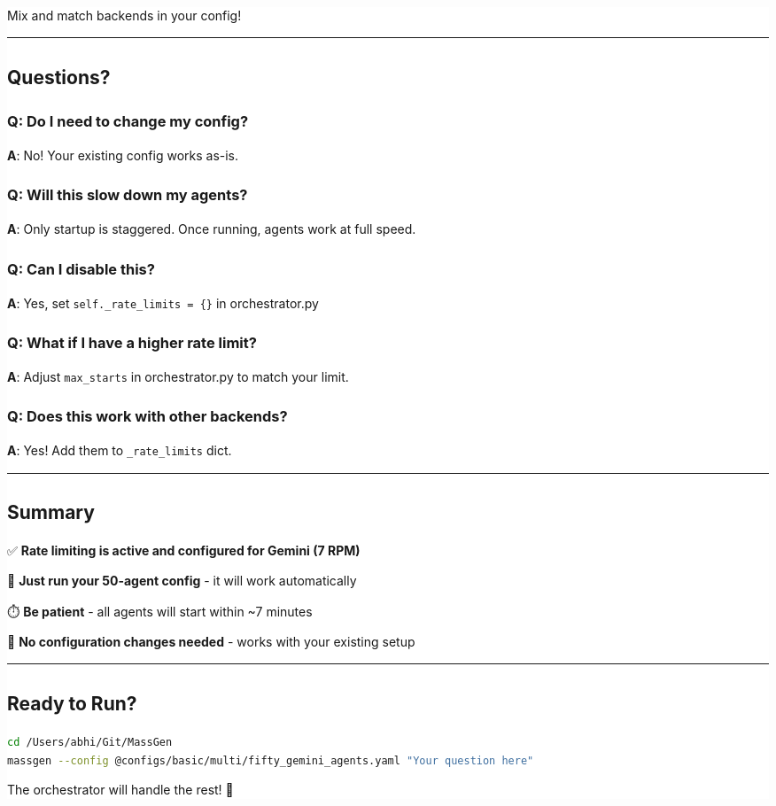 Mix and match backends in your config!

---

## Questions?

### Q: Do I need to change my config?
**A**: No! Your existing config works as-is.

### Q: Will this slow down my agents?
**A**: Only startup is staggered. Once running, agents work at full speed.

### Q: Can I disable this?
**A**: Yes, set `self._rate_limits = {}` in orchestrator.py

### Q: What if I have a higher rate limit?
**A**: Adjust `max_starts` in orchestrator.py to match your limit.

### Q: Does this work with other backends?
**A**: Yes! Add them to `_rate_limits` dict.

---

## Summary

✅ **Rate limiting is active and configured for Gemini (7 RPM)**

🚀 **Just run your 50-agent config** - it will work automatically

⏱️ **Be patient** - all agents will start within ~7 minutes

📝 **No configuration changes needed** - works with your existing setup

---

## Ready to Run?

```bash
cd /Users/abhi/Git/MassGen
massgen --config @configs/basic/multi/fifty_gemini_agents.yaml "Your question here"
```

The orchestrator will handle the rest! 🎉
